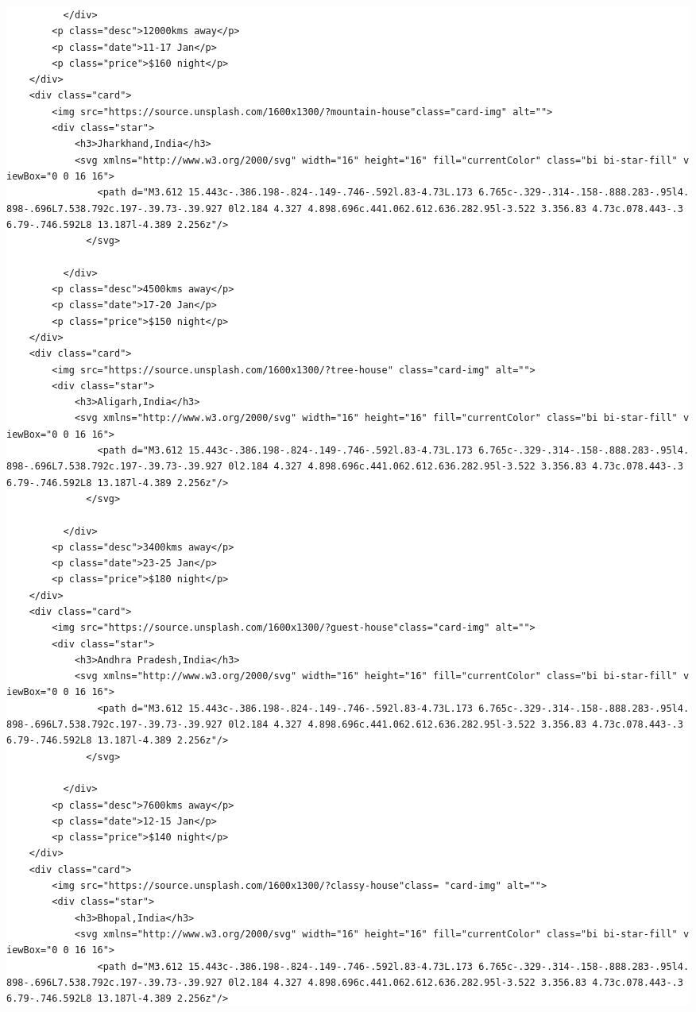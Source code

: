                  
              </div>
            <p class="desc">12000kms away</p>
            <p class="date">11-17 Jan</p>
            <p class="price">$160 night</p>
        </div>
        <div class="card">
            <img src="https://source.unsplash.com/1600x1300/?mountain-house"class="card-img" alt="">
            <div class="star">
                <h3>Jharkhand,India</h3>
                <svg xmlns="http://www.w3.org/2000/svg" width="16" height="16" fill="currentColor" class="bi bi-star-fill" viewBox="0 0 16 16">
                    <path d="M3.612 15.443c-.386.198-.824-.149-.746-.592l.83-4.73L.173 6.765c-.329-.314-.158-.888.283-.95l4.898-.696L7.538.792c.197-.39.73-.39.927 0l2.184 4.327 4.898.696c.441.062.612.636.282.95l-3.522 3.356.83 4.73c.078.443-.36.79-.746.592L8 13.187l-4.389 2.256z"/>
                  </svg>
                 
              </div>
            <p class="desc">4500kms away</p>
            <p class="date">17-20 Jan</p>
            <p class="price">$150 night</p>
        </div>
        <div class="card">
            <img src="https://source.unsplash.com/1600x1300/?tree-house" class="card-img" alt="">
            <div class="star">
                <h3>Aligarh,India</h3>
                <svg xmlns="http://www.w3.org/2000/svg" width="16" height="16" fill="currentColor" class="bi bi-star-fill" viewBox="0 0 16 16">
                    <path d="M3.612 15.443c-.386.198-.824-.149-.746-.592l.83-4.73L.173 6.765c-.329-.314-.158-.888.283-.95l4.898-.696L7.538.792c.197-.39.73-.39.927 0l2.184 4.327 4.898.696c.441.062.612.636.282.95l-3.522 3.356.83 4.73c.078.443-.36.79-.746.592L8 13.187l-4.389 2.256z"/>
                  </svg>
                  
              </div>
            <p class="desc">3400kms away</p>
            <p class="date">23-25 Jan</p>
            <p class="price">$180 night</p>
        </div>
        <div class="card">
            <img src="https://source.unsplash.com/1600x1300/?guest-house"class="card-img" alt="">
            <div class="star">
                <h3>Andhra Pradesh,India</h3>
                <svg xmlns="http://www.w3.org/2000/svg" width="16" height="16" fill="currentColor" class="bi bi-star-fill" viewBox="0 0 16 16">
                    <path d="M3.612 15.443c-.386.198-.824-.149-.746-.592l.83-4.73L.173 6.765c-.329-.314-.158-.888.283-.95l4.898-.696L7.538.792c.197-.39.73-.39.927 0l2.184 4.327 4.898.696c.441.062.612.636.282.95l-3.522 3.356.83 4.73c.078.443-.36.79-.746.592L8 13.187l-4.389 2.256z"/>
                  </svg>
                 
              </div>
            <p class="desc">7600kms away</p>
            <p class="date">12-15 Jan</p>
            <p class="price">$140 night</p>
        </div>
        <div class="card">
            <img src="https://source.unsplash.com/1600x1300/?classy-house"class= "card-img" alt="">
            <div class="star">
                <h3>Bhopal,India</h3>
                <svg xmlns="http://www.w3.org/2000/svg" width="16" height="16" fill="currentColor" class="bi bi-star-fill" viewBox="0 0 16 16">
                    <path d="M3.612 15.443c-.386.198-.824-.149-.746-.592l.83-4.73L.173 6.765c-.329-.314-.158-.888.283-.95l4.898-.696L7.538.792c.197-.39.73-.39.927 0l2.184 4.327 4.898.696c.441.062.612.636.282.95l-3.522 3.356.83 4.73c.078.443-.36.79-.746.592L8 13.187l-4.389 2.256z"/>